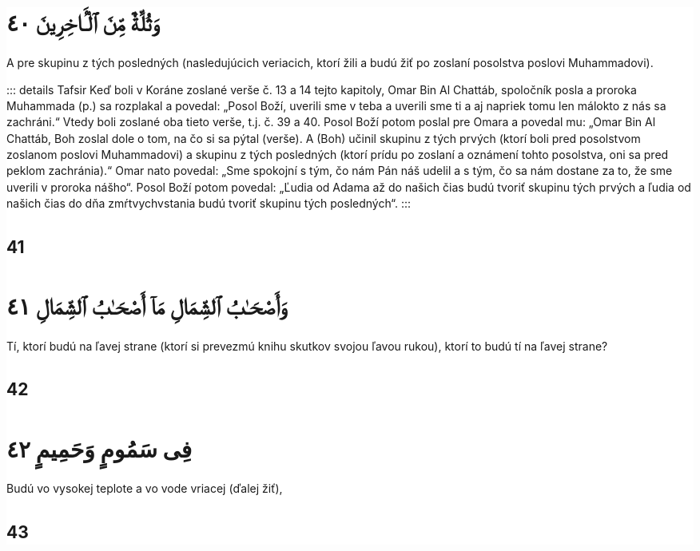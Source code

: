 <h1 class="verse-arabic">وَثُلَّةٌ مِّنَ ٱلْـَٔاخِرِينَ ٤٠</h1>
</div>

<p>A pre skupinu z tých posledných (nasledujúcich veriacich, ktorí žili a budú žiť po zoslaní posolstva poslovi Muhammadovi).</p>
</div>


::: details Tafsir
Keď boli v Koráne zoslané verše č. 13 a 14 tejto kapitoly, Omar Bin Al Chattáb, spoločník posla a proroka Muhammada (p.) sa rozplakal a povedal: „Posol Boží, uverili sme v teba a uverili sme ti a aj napriek tomu len málokto z nás sa zachráni.“ Vtedy boli zoslané oba tieto verše, t.j. č. 39 a 40. Posol Boží potom poslal pre Omara a povedal mu: „Omar Bin Al Chattáb, Boh zoslal dole o tom, na čo si sa pýtal (verše). A (Boh) učinil skupinu z tých prvých (ktorí boli pred posolstvom zoslanom poslovi Muhammadovi) a skupinu z tých posledných (ktorí prídu po zoslaní a oznámení tohto posolstva, oni sa pred peklom zachránia).“ Omar nato povedal: „Sme spokojní s tým, čo nám Pán náš udelil a s tým, čo sa nám dostane za to, že sme uverili v proroka nášho“. Posol Boží potom povedal: „Ľudia od Adama až do našich čias budú tvoriť skupinu tých prvých a ľudia od našich čias do dňa zmŕtvychvstania budú tvoriť skupinu tých posledných“.
:::

<div class="break"></div>

## 41


<Badge type="info" text="56:41" class="badge" />
<div>
<div class="main-verse" >

<h1 class="verse-arabic">وَأَصْحَـٰبُ ٱلشِّمَالِ مَآ أَصْحَـٰبُ ٱلشِّمَالِ ٤١</h1>
</div>

<p>Tí, ktorí budú na ľavej strane (ktorí si prevezmú knihu skutkov svojou ľavou rukou), ktorí to budú tí na ľavej strane?</p>
</div>

<div class="break"></div>

## 42


<Badge type="info" text="56:42" class="badge" />
<div>
<div class="main-verse" >

<h1 class="verse-arabic">فِى سَمُومٍ وَحَمِيمٍ ٤٢</h1>
</div>

<p>Budú vo vysokej teplote a vo vode vriacej (ďalej žiť),</p>
</div>

<div class="break"></div>

## 43
